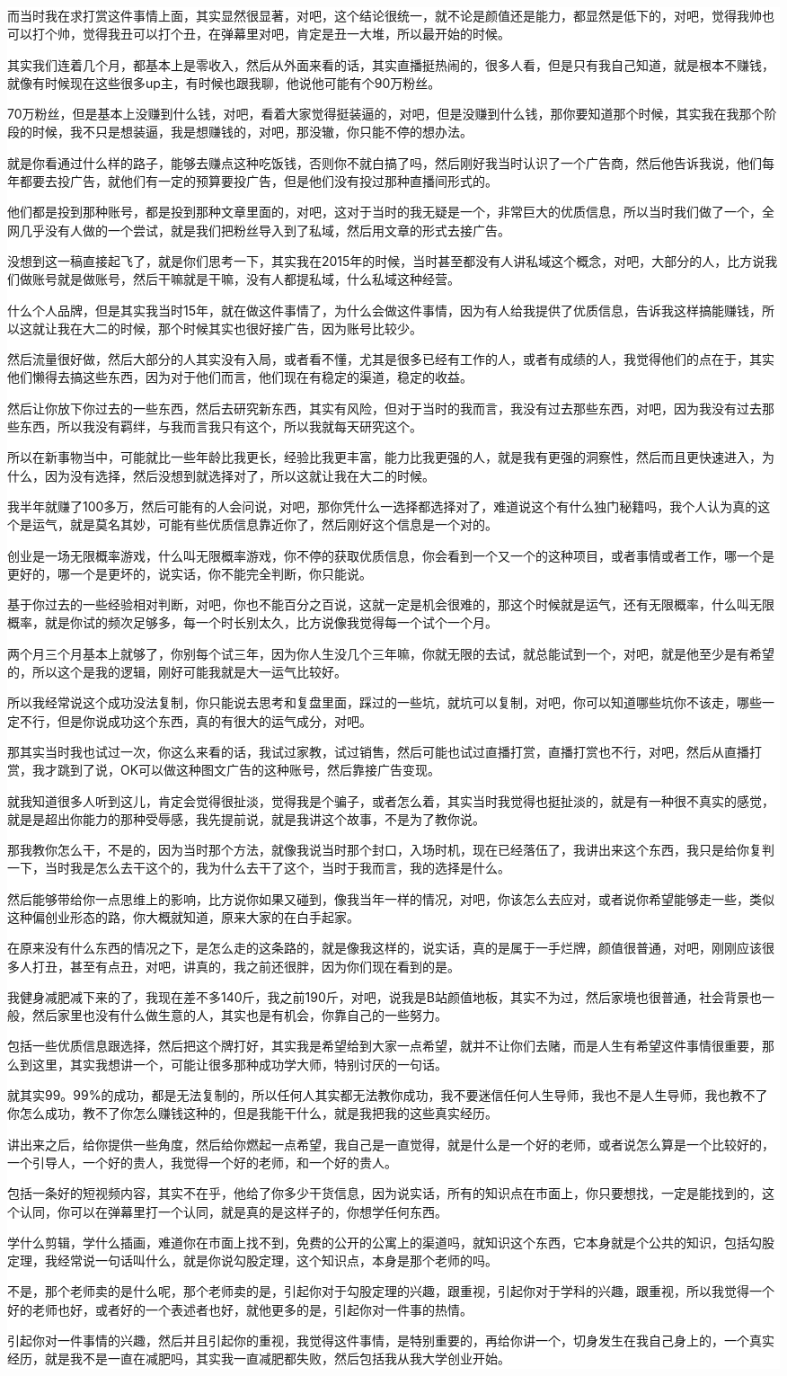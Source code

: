 而当时我在求打赏这件事情上面，其实显然很显著，对吧，这个结论很统一，就不论是颜值还是能力，都显然是低下的，对吧，觉得我帅也可以打个帅，觉得我丑可以打个丑，在弹幕里对吧，肯定是丑一大堆，所以最开始的时候。

其实我们连着几个月，都基本上是零收入，然后从外面来看的话，其实直播挺热闹的，很多人看，但是只有我自己知道，就是根本不赚钱，就像有时候现在这些很多up主，有时候也跟我聊，他说他可能有个90万粉丝。

70万粉丝，但是基本上没赚到什么钱，对吧，看着大家觉得挺装逼的，对吧，但是没赚到什么钱，那你要知道那个时候，其实我在我那个阶段的时候，我不只是想装逼，我是想赚钱的，对吧，那没辙，你只能不停的想办法。

就是你看通过什么样的路子，能够去赚点这种吃饭钱，否则你不就白搞了吗，然后刚好我当时认识了一个广告商，然后他告诉我说，他们每年都要去投广告，就他们有一定的预算要投广告，但是他们没有投过那种直播间形式的。

他们都是投到那种账号，都是投到那种文章里面的，对吧，这对于当时的我无疑是一个，非常巨大的优质信息，所以当时我们做了一个，全网几乎没有人做的一个尝试，就是我们把粉丝导入到了私域，然后用文章的形式去接广告。

没想到这一稿直接起飞了，就是你们思考一下，其实我在2015年的时候，当时甚至都没有人讲私域这个概念，对吧，大部分的人，比方说我们做账号就是做账号，然后干嘛就是干嘛，没有人都提私域，什么私域这种经营。

什么个人品牌，但是其实我当时15年，就在做这件事情了，为什么会做这件事情，因为有人给我提供了优质信息，告诉我这样搞能赚钱，所以这就让我在大二的时候，那个时候其实也很好接广告，因为账号比较少。

然后流量很好做，然后大部分的人其实没有入局，或者看不懂，尤其是很多已经有工作的人，或者有成绩的人，我觉得他们的点在于，其实他们懒得去搞这些东西，因为对于他们而言，他们现在有稳定的渠道，稳定的收益。

然后让你放下你过去的一些东西，然后去研究新东西，其实有风险，但对于当时的我而言，我没有过去那些东西，对吧，因为我没有过去那些东西，所以我没有羁绊，与我而言我只有这个，所以我就每天研究这个。

所以在新事物当中，可能就比一些年龄比我更长，经验比我更丰富，能力比我更强的人，就是我有更强的洞察性，然后而且更快速进入，为什么，因为没有选择，然后没想到就选择对了，所以这就让我在大二的时候。

我半年就赚了100多万，然后可能有的人会问说，对吧，那你凭什么一选择都选择对了，难道说这个有什么独门秘籍吗，我个人认为真的这个是运气，就是莫名其妙，可能有些优质信息靠近你了，然后刚好这个信息是一个对的。

创业是一场无限概率游戏，什么叫无限概率游戏，你不停的获取优质信息，你会看到一个又一个的这种项目，或者事情或者工作，哪一个是更好的，哪一个是更坏的，说实话，你不能完全判断，你只能说。

基于你过去的一些经验相对判断，对吧，你也不能百分之百说，这就一定是机会很难的，那这个时候就是运气，还有无限概率，什么叫无限概率，就是你试的频次足够多，每一个时长别太久，比方说像我觉得每一个试个一个月。

两个月三个月基本上就够了，你别每个试三年，因为你人生没几个三年嘛，你就无限的去试，就总能试到一个，对吧，就是他至少是有希望的，所以这个是我的逻辑，刚好可能我就是大一运气比较好。

所以我经常说这个成功没法复制，你只能说去思考和复盘里面，踩过的一些坑，就坑可以复制，对吧，你可以知道哪些坑你不该走，哪些一定不行，但是你说成功这个东西，真的有很大的运气成分，对吧。

那其实当时我也试过一次，你这么来看的话，我试过家教，试过销售，然后可能也试过直播打赏，直播打赏也不行，对吧，然后从直播打赏，我才跳到了说，OK可以做这种图文广告的这种账号，然后靠接广告变现。

就我知道很多人听到这儿，肯定会觉得很扯淡，觉得我是个骗子，或者怎么着，其实当时我觉得也挺扯淡的，就是有一种很不真实的感觉，就是是超出你能力的那种受辱感，我先提前说，就是我讲这个故事，不是为了教你说。

那我教你怎么干，不是的，因为当时那个方法，就像我说当时那个封口，入场时机，现在已经落伍了，我讲出来这个东西，我只是给你复判一下，当时我是怎么去干这个的，我为什么去干了这个，当时于我而言，我的选择是什么。

然后能够带给你一点思维上的影响，比方说你如果又碰到，像我当年一样的情况，对吧，你该怎么去应对，或者说你希望能够走一些，类似这种偏创业形态的路，你大概就知道，原来大家的在白手起家。

在原来没有什么东西的情况之下，是怎么走的这条路的，就是像我这样的，说实话，真的是属于一手烂牌，颜值很普通，对吧，刚刚应该很多人打丑，甚至有点丑，对吧，讲真的，我之前还很胖，因为你们现在看到的是。

我健身减肥减下来的了，我现在差不多140斤，我之前190斤，对吧，说我是B站颜值地板，其实不为过，然后家境也很普通，社会背景也一般，然后家里也没有什么做生意的人，其实也是有机会，你靠自己的一些努力。

包括一些优质信息跟选择，然后把这个牌打好，其实我是希望给到大家一点希望，就并不让你们去赌，而是人生有希望这件事情很重要，那么到这里，其实我想讲一个，可能让很多那种成功学大师，特别讨厌的一句话。

就其实99。99%的成功，都是无法复制的，所以任何人其实都无法教你成功，我不要迷信任何人生导师，我也不是人生导师，我也教不了你怎么成功，教不了你怎么赚钱这种的，但是我能干什么，就是我把我的这些真实经历。

讲出来之后，给你提供一些角度，然后给你燃起一点希望，我自己是一直觉得，就是什么是一个好的老师，或者说怎么算是一个比较好的，一个引导人，一个好的贵人，我觉得一个好的老师，和一个好的贵人。

包括一条好的短视频内容，其实不在乎，他给了你多少干货信息，因为说实话，所有的知识点在市面上，你只要想找，一定是能找到的，这个认同，你可以在弹幕里打一个认同，就是真的是这样子的，你想学任何东西。

学什么剪辑，学什么插画，难道你在市面上找不到，免费的公开的公寓上的渠道吗，就知识这个东西，它本身就是个公共的知识，包括勾股定理，我经常说一句话叫什么，就是你说勾股定理，这个知识点，本身是那个老师的吗。

不是，那个老师卖的是什么呢，那个老师卖的是，引起你对于勾股定理的兴趣，跟重视，引起你对于学科的兴趣，跟重视，所以我觉得一个好的老师也好，或者好的一个表述者也好，就他更多的是，引起你对一件事的热情。

引起你对一件事情的兴趣，然后并且引起你的重视，我觉得这件事情，是特别重要的，再给你讲一个，切身发生在我自己身上的，一个真实经历，就是我不是一直在减肥吗，其实我一直减肥都失败，然后包括我从我大学创业开始。
